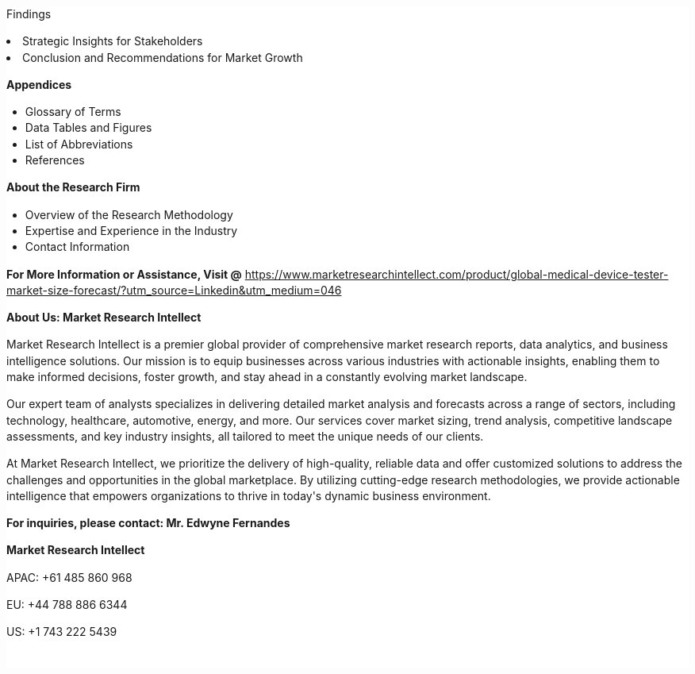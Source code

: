 Findings</li><li>Strategic Insights for Stakeholders</li><li>Conclusion and Recommendations for Market Growth</li></ul><p><strong>Appendices</strong></p><ul><li>Glossary of Terms</li><li>Data Tables and Figures</li><li>List of Abbreviations</li><li>References</li></ul><p><strong>About the Research Firm</strong></p><ul><li>Overview of the Research Methodology</li><li>Expertise and Experience in the Industry</li><li>Contact Information</li></ul></div><div class="article-main__content" data-test-id="publishing-text-block"><p><span class="font-[700]"><strong>For More Information or Assistance, Visit @</strong>&nbsp;<a href="https://www.marketresearchintellect.com/product/global-medical-device-tester-market-size-forecast/?utm_source=Linkedin&utm_medium=046">https://www.marketresearchintellect.com/product/global-medical-device-tester-market-size-forecast/?utm_source=Linkedin&utm_medium=046</a></span></p><p><strong>About Us: Market Research Intellect</strong></p><p>Market Research Intellect is a premier global provider of comprehensive market research reports, data analytics, and business intelligence solutions. Our mission is to equip businesses across various industries with actionable insights, enabling them to make informed decisions, foster growth, and stay ahead in a constantly evolving market landscape.</p><p>Our expert team of analysts specializes in delivering detailed market analysis and forecasts across a range of sectors, including technology, healthcare, automotive, energy, and more. Our services cover market sizing, trend analysis, competitive landscape assessments, and key industry insights, all tailored to meet the unique needs of our clients.</p><p>At Market Research Intellect, we prioritize the delivery of high-quality, reliable data and offer customized solutions to address the challenges and opportunities in the global marketplace. By utilizing cutting-edge research methodologies, we provide actionable intelligence that empowers organizations to thrive in today's dynamic business environment.</p><p><strong>For inquiries, please contact: Mr. Edwyne Fernandes</strong></p><p><strong>Market Research Intellect</strong></p><p>APAC: +61 485 860 968</p><p>EU: +44 788 886 6344</p><p>US: +1 743 222 5439</p></div><div class="article-main__content" data-test-id="publishing-text-block">&nbsp;</div>
